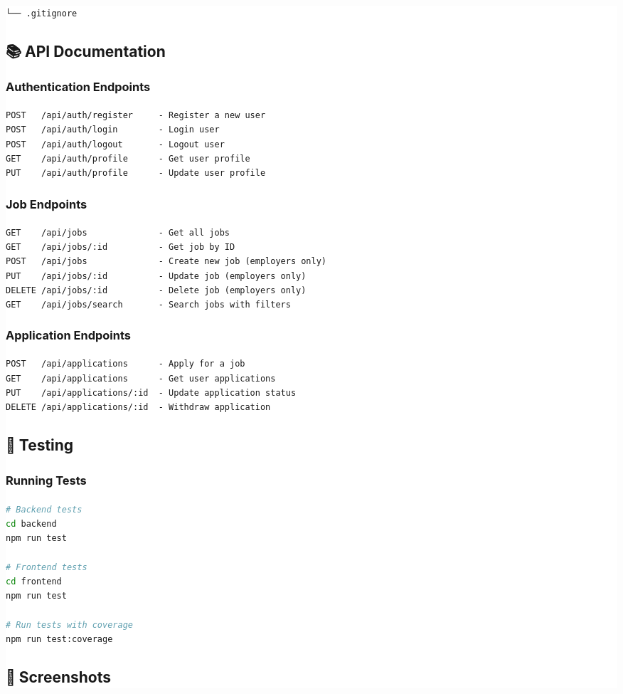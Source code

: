 ```
└── .gitignore
```

## 📚 API Documentation

### Authentication Endpoints
```
POST   /api/auth/register     - Register a new user
POST   /api/auth/login        - Login user
POST   /api/auth/logout       - Logout user
GET    /api/auth/profile      - Get user profile
PUT    /api/auth/profile      - Update user profile
```

### Job Endpoints
```
GET    /api/jobs              - Get all jobs
GET    /api/jobs/:id          - Get job by ID
POST   /api/jobs              - Create new job (employers only)
PUT    /api/jobs/:id          - Update job (employers only)
DELETE /api/jobs/:id          - Delete job (employers only)
GET    /api/jobs/search       - Search jobs with filters
```

### Application Endpoints
```
POST   /api/applications      - Apply for a job
GET    /api/applications      - Get user applications
PUT    /api/applications/:id  - Update application status
DELETE /api/applications/:id  - Withdraw application
```

## 🧪 Testing

### Running Tests
```bash
# Backend tests
cd backend
npm run test

# Frontend tests
cd frontend
npm run test

# Run tests with coverage
npm run test:coverage
```

## 📱 Screenshots
